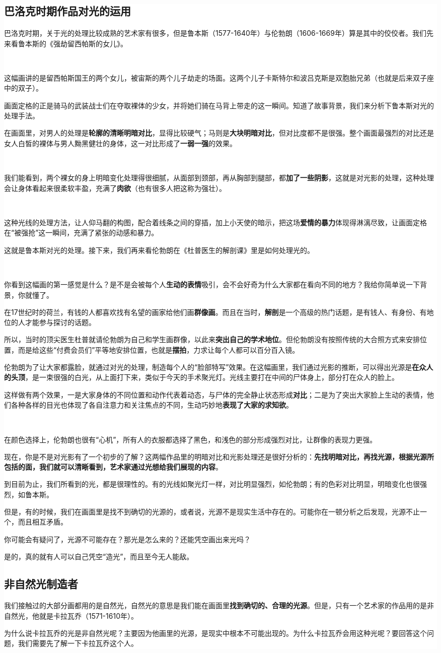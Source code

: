 ## 巴洛克时期作品对光的运用

巴洛克时期，关于光的处理比较成熟的艺术家有很多，但是鲁本斯（1577-1640年）与伦勃朗（1606-1669年）算是其中的佼佼者。我们先来看鲁本斯的《强劫留西帕斯的女儿》。

<img src="https://static001.geekbang.org/resource/image/6e/76/6e7769d931070fb9046466dcc137df76.jpg" alt="" title="《强劫留西帕斯的女儿》（Rape of the Daughters of Leucippus）[br]彼得·保罗·鲁本斯（Peter Paul Rubens）[br]创作于1618年[br]现存于德国慕尼黑旧美术馆">

这幅画讲的是留西帕斯国王的两个女儿，被宙斯的两个儿子劫走的场面。这两个儿子卡斯特尔和波吕克斯是双胞胎兄弟（也就是后来双子座中的双子）。

画面定格的正是骑马的武装战士们在夺取裸体的少女，并将她们骑在马背上带走的这一瞬间。知道了故事背景，我们来分析下鲁本斯对光的处理手法。

在画面里，对男人的处理是**轮廓的清晰明暗对比**，显得比较硬气；马则是**大块明暗对比**，但对比度都不是很强。整个画面最强烈的对比还是女人白皙的裸体与男人黝黑健壮的身体，这一对比形成了**一弱一强**的效果。

<img src="https://static001.geekbang.org/resource/image/ec/11/ec620fdbc7e5e904290b5c3b73444b11.jpg" alt="" title="《强劫留西帕斯的女儿》局部">

我们能看到，两个裸女的身上明暗变化处理得很细腻，从面部到颈部，再从胸部到腿部，都**加了一些阴影**，这就是对光影的处理，这种处理会让身体看起来很柔软丰盈，充满了**肉欲**（也有很多人把这称为强壮）。

<img src="https://static001.geekbang.org/resource/image/da/02/da293643c12f82c2e708967e8eeafc02.jpg" alt="" title="《强劫留西帕斯的女儿》局部">

这种光线的处理方法，让人仰马翻的构图，配合着线条之间的穿插，加上小天使的暗示，把这场**爱情的暴力**体现得淋漓尽致，让画面定格在“被强抢”这一瞬间，充满了紧张的动感和暴力。

这就是鲁本斯对光的处理。接下来，我们再来看伦勃朗在《杜普医生的解剖课》里是如何处理光的。

<img src="https://static001.geekbang.org/resource/image/dc/76/dc0cb68bcac1yy520e3606bdd2490e76.jpg" alt="" title="《杜普医生的解剖课》（The Anatomy Lesson of Dr. Nicolaes Tulp）[br]伦勃朗（Rembrandt）[br]创作于1632年[br]现存于海牙莫里斯皇家绘画陈列馆">

你看到这幅画的第一感觉是什么？是不是会被每个人**生动的表情**吸引，会不会好奇为什么大家都在看向不同的地方？我给你简单说一下背景，你就懂了。

在17世纪时的荷兰，有钱的人都喜欢找有名望的画家给他们画**群像画**。而且在当时，**解剖**是一个高级的热门话题，是有钱人、有身份、有地位的人才能参与探讨的话题。

所以，当时的顶尖医生杜普就请伦勃朗为自己和学生画群像，以此来**突出自己的学术地位**。但伦勃朗没有按照传统的大合照方式来安排位置，而是给这些“付费会员们”平等地安排位置，也就是**摆拍**，力求让每个人都可以百分百入镜。

伦勃朗为了让大家都露脸，就通过对光的处理，制造每个人的“脸部特写”效果。在这幅画里，我们通过光影的推断，可以得出光源是**在众人的头顶**，是一束很强的白光，从上面打下来，类似于今天的手术聚光灯。光线主要打在中间的尸体身上，部分打在众人的脸上。

这样做有两个效果，一是大家身体的不同位置和动作代表着动态，与尸体的完全静止状态形成**对比**；二是为了突出大家脸上生动的表情，他们各种各样的目光也体现了各自注意力和关注焦点的不同，生动巧妙地**表现了大家的求知欲**。

<img src="https://static001.geekbang.org/resource/image/b5/f2/b5df62eb818323cfd89364d1857102f2.jpg" alt="" title="《杜普医生的解剖课》众人视线图">

在颜色选择上，伦勃朗也很有“心机”，所有人的衣服都选择了黑色，和浅色的部分形成强烈对比，让群像的表现力更强。

现在，你是不是对光影有了一个初步的了解？这两幅作品里的明暗对比和光影处理还是很好分析的：**先找明暗对比，再找光源，根据光源所包括的面，我们就可以清晰看到，艺术家通过光想给我们展现的内容**。

到目前为止，我们所看到的光，都是很理性的。有的光线如聚光灯一样，对比明显强烈，如伦勃朗；有的色彩对比明显，明暗变化也很强烈，如鲁本斯。

但是，有的时候，我们在画面里是找不到确切的光源的，或者说，光源不是现实生活中存在的。可能你在一顿分析之后发现，光源不止一个，而且相互矛盾。

你可能会有疑问了，光源不可能存在？那光是怎么来的？还能凭空画出来光吗？

是的，真的就有人可以自己凭空“造光”，而且至今无人能敌。

## 非自然光制造者

我们接触过的大部分画都用的是自然光，自然光的意思是我们能在画面里**找到确切的、合理的光源**。但是，只有一个艺术家的作品用的是非自然光，他就是卡拉瓦乔（1571-1610年）。

为什么说卡拉瓦乔的光是非自然光呢？主要因为他画里的光源，是现实中根本不可能出现的。为什么卡拉瓦乔会用这种光呢？要回答这个问题，我们需要先了解一下卡拉瓦乔这个人。
